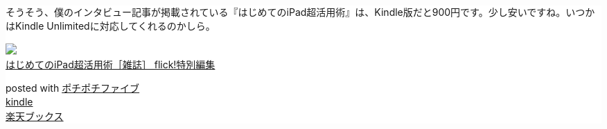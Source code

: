 そうそう、僕のインタビュー記事が掲載されている『はじめてのiPad超活用術』は、Kindle版だと900円です。少し安いですね。いつかはKindle Unlimitedに対応してくれるのかしら。

<div class="cstmreba">
  <div class="kaerebalink-box">
    <div class="kaerebalink-image">
      <a href="https://www.amazon.co.jp/dp/B08HV4B8P8?tag=jun3010me-22&#038;linkCode=ogi&#038;th=1&#038;psc=1" target="_blank" rel="noopener noreferrer"><img decoding="async" src="https://m.media-amazon.com/images/I/51TpGGERq7L._SL160_.jpg" style="border: none;" /></a>
    </div>
    <div class="kaerebalink-info">
      <div class="kaerebalink-name">
        <a href="https://www.amazon.co.jp/dp/B08HV4B8P8?tag=jun3010me-22&#038;linkCode=ogi&#038;th=1&#038;psc=1" target="_blank" rel="noopener noreferrer">はじめてのiPad超活用術［雑誌］ flick!特別編集</a></p>
        <div class="kaerebalink-powered-date">
          posted with <a href="http://192.168.11.200:8000/pochipochi5.php" rel="nofollow noopener noreferrer" target="_blank">ポチポチファイブ</a>
        </div>
      </div>
      <div class="kaerebalink-link1">
        <div class="shoplinkamazon">
          <a href="https://www.amazon.co.jp/gp/search?keywords=はじめてのiPad超活用術&#038;rh=n%3A2275256051&#038;tag=jun3010me-22" target="_blank" rel="noopener noreferrer">kindle</a>
        </div>
        <div class="shoplinkrakuten">
          <a href="https://hb.afl.rakuten.co.jp/hgc/14eb4bc8.e2198bf2.14eb4bc9.b5a2d643/?pc=https%3A%2F%2Fsearch.rakuten.co.jp%2Fsearch%2Fmall%2FはじめてのiPad超活用術%2F-%2Ff.1-p.1-s.1-sf.0-st.A-v.2%3Fx%3D0%26scid%3Daf_ich_link_urltxt%26m%3Dhttp%3A%2F%2Fm.rakuten.co.jp%2F" target="_blank" rel="noopener noreferrer">楽天ブックス</a>
        </div>
      </div>
    </div>
    <div class="booklink-footer">
    </div>
  </div>
</div>